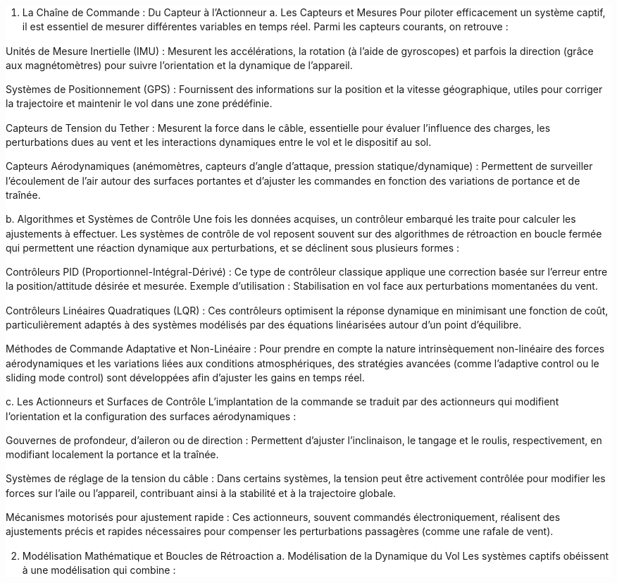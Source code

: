 1. La Chaîne de Commande : Du Capteur à l’Actionneur
a. Les Capteurs et Mesures
Pour piloter efficacement un système captif, il est essentiel de mesurer différentes variables en temps réel. Parmi les capteurs courants, on retrouve :

Unités de Mesure Inertielle (IMU) : Mesurent les accélérations, la rotation (à l’aide de gyroscopes) et parfois la direction (grâce aux magnétomètres) pour suivre l’orientation et la dynamique de l’appareil.

Systèmes de Positionnement (GPS) : Fournissent des informations sur la position et la vitesse géographique, utiles pour corriger la trajectoire et maintenir le vol dans une zone prédéfinie.

Capteurs de Tension du Tether : Mesurent la force dans le câble, essentielle pour évaluer l’influence des charges, les perturbations dues au vent et les interactions dynamiques entre le vol et le dispositif au sol.

Capteurs Aérodynamiques (anémomètres, capteurs d’angle d’attaque, pression statique/dynamique) : Permettent de surveiller l’écoulement de l’air autour des surfaces portantes et d’ajuster les commandes en fonction des variations de portance et de traînée.

b. Algorithmes et Systèmes de Contrôle
Une fois les données acquises, un contrôleur embarqué les traite pour calculer les ajustements à effectuer. Les systèmes de contrôle de vol reposent souvent sur des algorithmes de rétroaction en boucle fermée qui permettent une réaction dynamique aux perturbations, et se déclinent sous plusieurs formes :

Contrôleurs PID (Proportionnel-Intégral-Dérivé) : Ce type de contrôleur classique applique une correction basée sur l’erreur entre la position/attitude désirée et mesurée. Exemple d’utilisation : Stabilisation en vol face aux perturbations momentanées du vent.

Contrôleurs Linéaires Quadratiques (LQR) : Ces contrôleurs optimisent la réponse dynamique en minimisant une fonction de coût, particulièrement adaptés à des systèmes modélisés par des équations linéarisées autour d’un point d’équilibre.

Méthodes de Commande Adaptative et Non-Linéaire : Pour prendre en compte la nature intrinsèquement non-linéaire des forces aérodynamiques et les variations liées aux conditions atmosphériques, des stratégies avancées (comme l’adaptive control ou le sliding mode control) sont développées afin d’ajuster les gains en temps réel.

c. Les Actionneurs et Surfaces de Contrôle
L’implantation de la commande se traduit par des actionneurs qui modifient l’orientation et la configuration des surfaces aérodynamiques :

Gouvernes de profondeur, d’aileron ou de direction : Permettent d’ajuster l’inclinaison, le tangage et le roulis, respectivement, en modifiant localement la portance et la traînée.

Systèmes de réglage de la tension du câble : Dans certains systèmes, la tension peut être activement contrôlée pour modifier les forces sur l’aile ou l’appareil, contribuant ainsi à la stabilité et à la trajectoire globale.

Mécanismes motorisés pour ajustement rapide : Ces actionneurs, souvent commandés électroniquement, réalisent des ajustements précis et rapides nécessaires pour compenser les perturbations passagères (comme une rafale de vent).

2. Modélisation Mathématique et Boucles de Rétroaction
a. Modélisation de la Dynamique du Vol
Les systèmes captifs obéissent à une modélisation qui combine :
